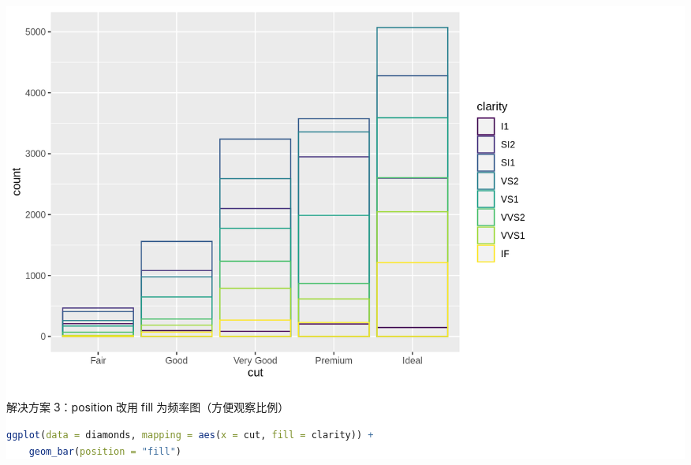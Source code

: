 <img src="03-data-visualisation_files/figure-html/geom_bar() with color-1.png" width="672" />

解决方案 3：position 改用 fill 为频率图（方便观察比例）


```r
ggplot(data = diamonds, mapping = aes(x = cut, fill = clarity)) +
    geom_bar(position = "fill")
```
